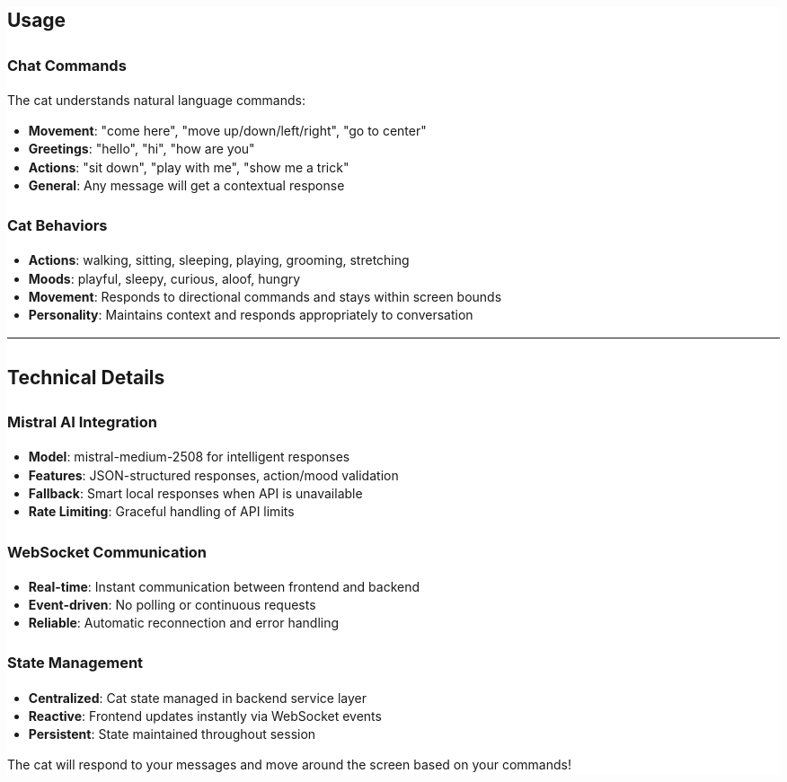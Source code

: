 ## Usage

### Chat Commands

The cat understands natural language commands:

- **Movement**: "come here", "move up/down/left/right", "go to center"
- **Greetings**: "hello", "hi", "how are you"
- **Actions**: "sit down", "play with me", "show me a trick"
- **General**: Any message will get a contextual response

### Cat Behaviors

- **Actions**: walking, sitting, sleeping, playing, grooming, stretching
- **Moods**: playful, sleepy, curious, aloof, hungry
- **Movement**: Responds to directional commands and stays within screen bounds
- **Personality**: Maintains context and responds appropriately to conversation

---

## Technical Details

### Mistral AI Integration

- **Model**: mistral-medium-2508 for intelligent responses
- **Features**: JSON-structured responses, action/mood validation
- **Fallback**: Smart local responses when API is unavailable
- **Rate Limiting**: Graceful handling of API limits

### WebSocket Communication

- **Real-time**: Instant communication between frontend and backend
- **Event-driven**: No polling or continuous requests
- **Reliable**: Automatic reconnection and error handling

### State Management

- **Centralized**: Cat state managed in backend service layer
- **Reactive**: Frontend updates instantly via WebSocket events
- **Persistent**: State maintained throughout session

The cat will respond to your messages and move around the screen based on your commands!